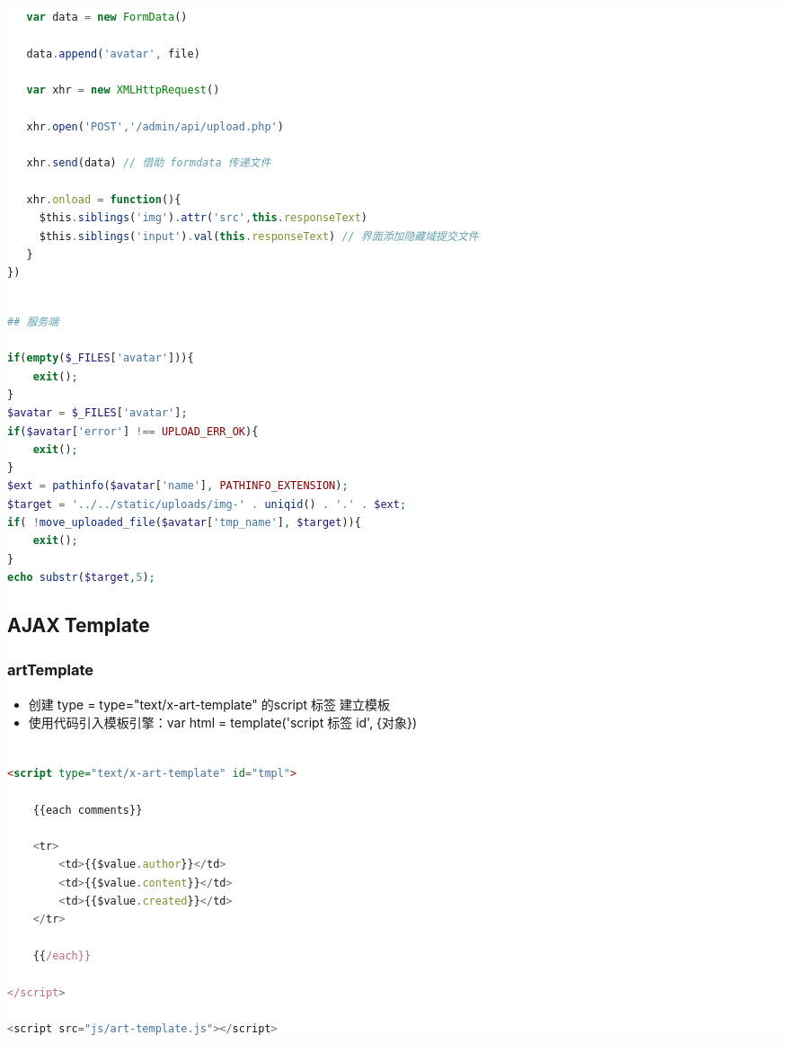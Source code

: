 ```js
   var data = new FormData()

   data.append('avatar', file)

   var xhr = new XMLHttpRequest()

   xhr.open('POST','/admin/api/upload.php')

   xhr.send(data) // 借助 formdata 传递文件

   xhr.onload = function(){
     $this.siblings('img').attr('src',this.responseText)
     $this.siblings('input').val(this.responseText) // 界面添加隐藏域提交文件
   }
})

```

```php

## 服务端  

if(empty($_FILES['avatar'])){
	exit();
}
$avatar = $_FILES['avatar'];
if($avatar['error'] !== UPLOAD_ERR_OK){
	exit();
}
$ext = pathinfo($avatar['name'], PATHINFO_EXTENSION);
$target = '../../static/uploads/img-' . uniqid() . '.' . $ext;
if( !move_uploaded_file($avatar['tmp_name'], $target)){
	exit();
}
echo substr($target,5);

```



## AJAX Template



### artTemplate

- 创建 type =  type="text/x-art-template" 的script 标签 建立模板
- 使用代码引入模板引擎：var html = template('script 标签 id', {对象})

```html

<script type="text/x-art-template" id="tmpl">

	{{each comments}}

	<tr>
		<td>{{$value.author}}</td>
		<td>{{$value.content}}</td>
		<td>{{$value.created}}</td>
	</tr>
	
	{{/each}}

</script>

<script src="js/art-template.js"></script>
```